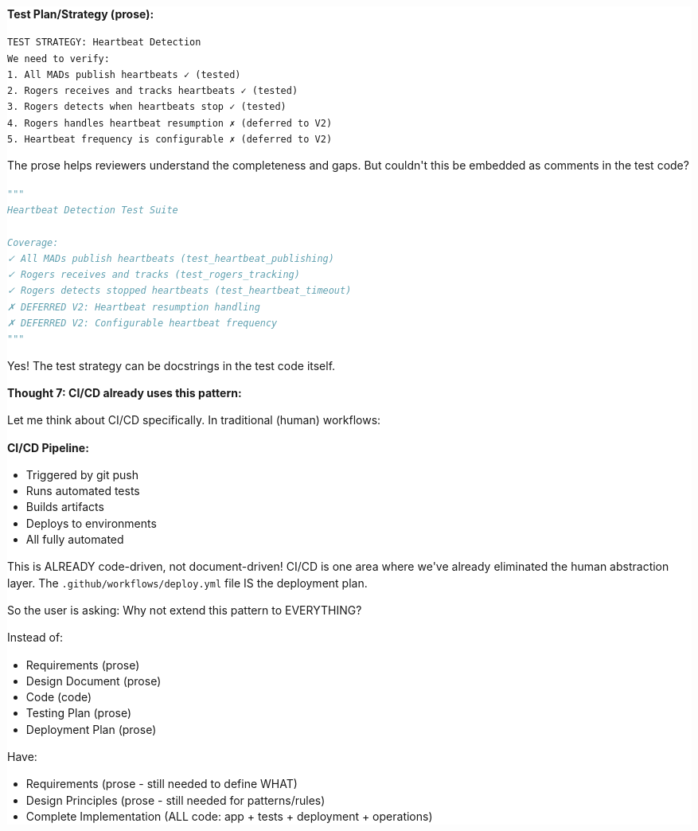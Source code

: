 **Test Plan/Strategy (prose):**
```
TEST STRATEGY: Heartbeat Detection
We need to verify:
1. All MADs publish heartbeats ✓ (tested)
2. Rogers receives and tracks heartbeats ✓ (tested)
3. Rogers detects when heartbeats stop ✓ (tested)
4. Rogers handles heartbeat resumption ✗ (deferred to V2)
5. Heartbeat frequency is configurable ✗ (deferred to V2)
```

The prose helps reviewers understand the completeness and gaps. But couldn't this be embedded as comments in the test code?

```python
"""
Heartbeat Detection Test Suite

Coverage:
✓ All MADs publish heartbeats (test_heartbeat_publishing)
✓ Rogers receives and tracks (test_rogers_tracking)
✓ Rogers detects stopped heartbeats (test_heartbeat_timeout)
✗ DEFERRED V2: Heartbeat resumption handling
✗ DEFERRED V2: Configurable heartbeat frequency
"""
```

Yes! The test strategy can be docstrings in the test code itself.

**Thought 7: CI/CD already uses this pattern:**

Let me think about CI/CD specifically. In traditional (human) workflows:

**CI/CD Pipeline:**
- Triggered by git push
- Runs automated tests
- Builds artifacts
- Deploys to environments
- All fully automated

This is ALREADY code-driven, not document-driven! CI/CD is one area where we've already eliminated the human abstraction layer. The `.github/workflows/deploy.yml` file IS the deployment plan.

So the user is asking: Why not extend this pattern to EVERYTHING?

Instead of:
- Requirements (prose)
- Design Document (prose)
- Code (code)
- Testing Plan (prose)
- Deployment Plan (prose)

Have:
- Requirements (prose - still needed to define WHAT)
- Design Principles (prose - still needed for patterns/rules)
- Complete Implementation (ALL code: app + tests + deployment + operations)
